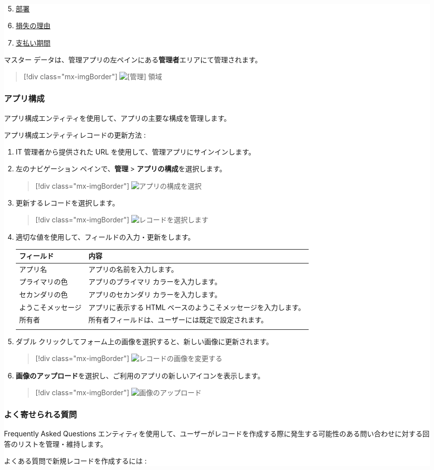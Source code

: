 5. [部署](#departments)

6. [損失の理由](#loss-reasons)

7. [支払い期間](#pay-periods)

マスター データは、管理アプリの左ペインにある**管理者**エリアにて管理されます。

> [!div class="mx-imgBorder"]
> ![[管理] 領域](./media/administration-area.png "[管理] 領域")

### <a name="app-configs"></a>アプリ構成

アプリ構成エンティティを使用して、アプリの主要な構成を管理します。 

アプリ構成エンティティレコードの更新方法 :

1. IT 管理者から提供された URL を使用して、管理アプリにサインインします。

1. 左のナビゲーション ペインで、**管理** > **アプリの構成**を選択します。

   > [!div class="mx-imgBorder"]
   > ![アプリの構成を選択](./media/select-app-config-record.png "アプリの構成を選択")

1. 更新するレコードを選択します。
    
    > [!div class="mx-imgBorder"]
    > ![レコードを選択します](./media/cfit-app-config-record.png "レコードの選択")

1. 適切な値を使用して、フィールドの入力・更新をします。

    | フィールド | 内容|
    |------------|--------------|
    | アプリ名  | アプリの名前を入力します。 |
    | プライマリの色| アプリのプライマリ カラーを入力します。|
    | セカンダリの色 | アプリのセカンダリ カラーを入力します。|
    | ようこそメッセージ | アプリに表示する HTML ベースのようこそメッセージを入力します。|
    | 所有者 | 所有者フィールドは、ユーザーには既定で設定されます。 |
    |||

1. ダブル クリックしてフォーム上の画像を選択すると、新しい画像に更新されます。
    > [!div class="mx-imgBorder"]
    > ![レコードの画像を変更する](./media/change-record-image.png "レコードの画像を変更する")

1. **画像のアップロード**を選択し、ご利用のアプリの新しいアイコンを表示します。
    
    > [!div class="mx-imgBorder"]
    > ![画像のアップロード](./media/upload-image-for-the-record.png "画像のアップロード")

### <a name="frequently-asked-questions"></a>よく寄せられる質問 

Frequently Asked Questions エンティティを使用して、ユーザーがレコードを作成する際に発生する可能性のある問い合わせに対する回答のリストを管理・維持します。 

よくある質問で新規レコードを作成するには :
